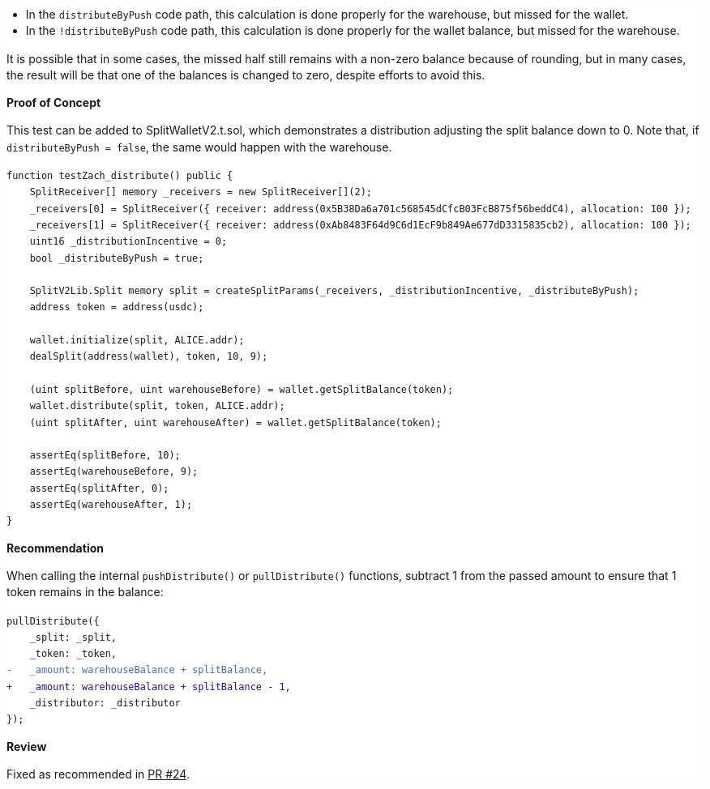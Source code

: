 - In the `distributeByPush` code path, this calculation is done properly for the warehouse, but missed for the wallet.
- In the `!distributeByPush` code path, this calculation is done properly for the wallet balance, but missed for the warehouse.

It is possible that in some cases, the missed half still remains with a non-zero balance because of rounding, but in many cases, the result will be that one of the balances is changed to zero, despite efforts to avoid this.

**Proof of Concept**

This test can be added to SplitWalletV2.t.sol, which demonstrates a distribution adjusting the split balance down to 0. Note that, if `distributeByPush = false`, the same would happen with the warehouse.

```solidity
function testZach_distribute() public {
    SplitReceiver[] memory _receivers = new SplitReceiver[](2);
    _receivers[0] = SplitReceiver({ receiver: address(0x5B38Da6a701c568545dCfcB03FcB875f56beddC4), allocation: 100 });
    _receivers[1] = SplitReceiver({ receiver: address(0xAb8483F64d9C6d1EcF9b849Ae677dD3315835cb2), allocation: 100 });
    uint16 _distributionIncentive = 0;
    bool _distributeByPush = true;

    SplitV2Lib.Split memory split = createSplitParams(_receivers, _distributionIncentive, _distributeByPush);
    address token = address(usdc);

    wallet.initialize(split, ALICE.addr);
    dealSplit(address(wallet), token, 10, 9);

    (uint splitBefore, uint warehouseBefore) = wallet.getSplitBalance(token);
    wallet.distribute(split, token, ALICE.addr);
    (uint splitAfter, uint warehouseAfter) = wallet.getSplitBalance(token);

    assertEq(splitBefore, 10);
    assertEq(warehouseBefore, 9);
    assertEq(splitAfter, 0);
    assertEq(warehouseAfter, 1);
}
```

**Recommendation**

When calling the internal `pushDistribute()` or `pullDistribute()` functions, subtract 1 from the passed amount to ensure that 1 token remains in the balance:

```diff
pullDistribute({
    _split: _split,
    _token: _token,
-   _amount: warehouseBalance + splitBalance,
+   _amount: warehouseBalance + splitBalance - 1,
    _distributor: _distributor
});
```

**Review**

Fixed as recommended in [PR #24](https://github.com/0xSplits/splits-contracts-monorepo/pull/24).
